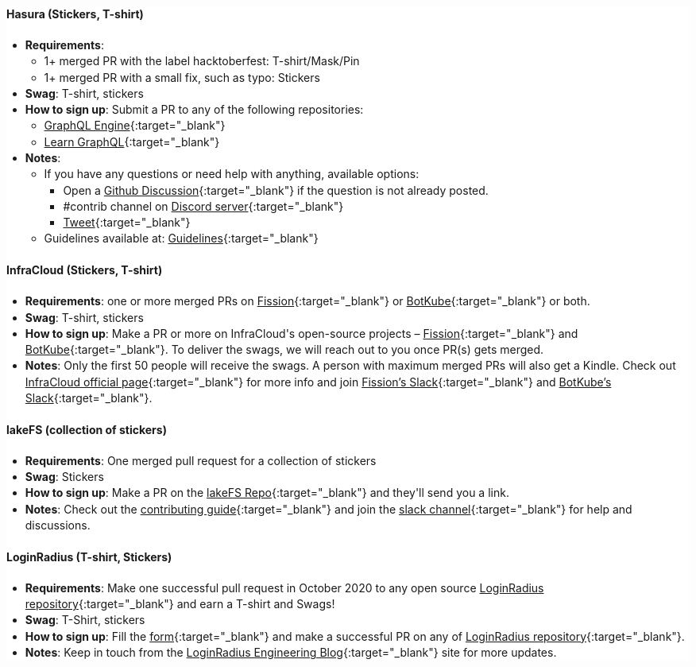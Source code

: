 #### **Hasura** (Stickers, T-shirt)

- **Requirements**:
  - 1+ merged PR with the label hacktoberfest: T-shirt/Mask/Pin
  - 1+ merged PR with a small fix, such as typo: Stickers
- **Swag**: T-shirt, stickers
- **How to sign up**: Submit a PR to any of the following repositories:
  - [GraphQL Engine](https://github.com/hasura/graphql-engine){:target="_blank"}
  - [Learn GraphQL](https://github.com/hasura/learn-graphql){:target="_blank"}
- **Notes**:
  - If you have any questions or need help with anything, available options:
    - Open a [Github Discussion](https://github.com/hasura/graphql-engine/discussions){:target="_blank"} if the question is not already posted.
    - #contrib channel on [Discord server](http://hasura.io/discord){:target="_blank"}
    - [Tweet](https://twitter.com/HasuraHQ){:target="_blank"}
  - Guidelines available at: [Guidelines](https://hasura.io/blog/hasura-joins-hacktoberfest-3rd-year-in-a-row){:target="_blank"}

#### **InfraCloud** (Stickers, T-shirt)

- **Requirements**: one or more merged PRs on [Fission](https://github.com/fission/fission){:target="_blank"} or [BotKube](https://github.com/infracloudio/botkube){:target="_blank"} or both.
- **Swag**: T-shirt, stickers
- **How to sign up**: Make a PR or more on InfraCloud's open-source projects – [Fission](https://github.com/fission/fission){:target="_blank"} and [BotKube](https://github.com/infracloudio/botkube){:target="_blank"}. To deliver the swags, we will reach out to you once PR(s) gets merged.
- **Notes**: Only the first 50 people will receive the swags. A person with maximum merged PRs will also get a Kindle. Check out [InfraCloud official page](https://www.infracloud.io/infracloud-joins-hacktoberfest-2020/){:target="_blank"} for more info and join [Fission’s Slack](https://join.slack.com/t/fissionio/shared_invite/enQtOTI3NjgyMjE5NzE3LTllODJiODBmYTBiYWUwMWQxZWRhNDhiZDMyN2EyNjAzMTFiYjE2Nzc1NzE0MTU4ZTg2MzVjMDQ1NWY3MGJhZmE){:target="_blank"} and [BotKube’s Slack](http://join.botkube.io/){:target="_blank"}.

#### **lakeFS** (collection of stickers)

- **Requirements**: One merged pull request for a collection of stickers
- **Swag**: Stickers
- **How to sign up**: Make a PR on the [lakeFS Repo](https://github.com/treeverse/lakeFS){:target="_blank"} and they'll send you a link.
- **Notes**: Check out the [contributing guide](https://docs.lakefs.io/contributing){:target="_blank"} and join the [slack channel](https://join.slack.com/t/lakefs/shared_invite/zt-g86mkroy-186GzaxR4xOar1i1Us0bzw){:target="_blank"} for help and discussions.

#### **LoginRadius** (T-shirt, Stickers)

- **Requirements**: Make one successful pull request in October 2020 to any open source [LoginRadius repository](https://github.com/LoginRadius){:target="_blank"} and earn a T-shirt and Swags!
- **Swag**: T-Shirt, stickers
- **How to sign up**: Fill the [form](https://forms.gle/aUYJXoVJVivPgGuM8){:target="_blank"} and make a successful PR on any of [LoginRadius repository](https://github.com/LoginRadius){:target="_blank"}.
- **Notes**: Keep in touch from the [LoginRadius Engineering Blog](https://www.loginradius.com/engineering/page/hacktoberfest2020){:target="_blank"} site for more updates.
